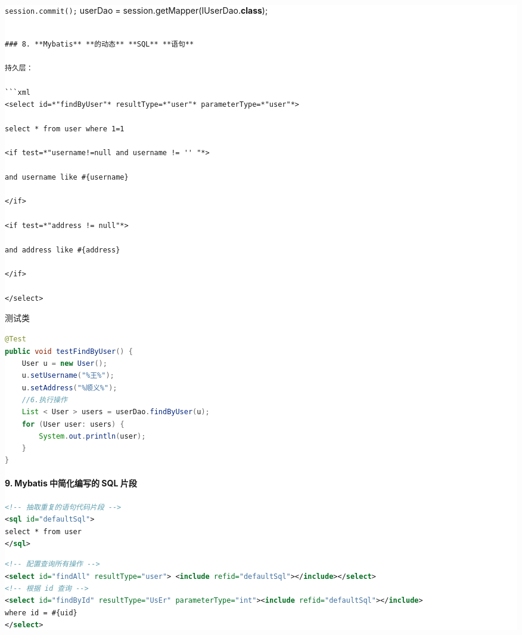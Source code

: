 ```session.commit();```
userDao = session.getMapper(IUserDao.**class**);
```

### 8. **Mybatis** **的动态** **SQL** **语句**

持久层：

```xml
<select id=*"findByUser"* resultType=*"user"* parameterType=*"user"*>

select * from user where 1=1

<if test=*"username!=null and username != '' "*>

and username like #{username}

</if> 

<if test=*"address != null"*>

and address like #{address}

</if>

</select>
```

测试类

```java
@Test
public void testFindByUser() {
    User u = new User();
    u.setUsername("%王%");
    u.setAddress("%顺义%");
    //6.执行操作
    List < User > users = userDao.findByUser(u);
    for (User user: users) {
        System.out.println(user);
    }
}
```

#### 9. Mybatis 中简化编写的 SQL 片段

```xml
<!-- 抽取重复的语句代码片段 --> 
<sql id="defaultSql">
select * from user
</sql>
```

```xml
<!-- 配置查询所有操作 --> 
<select id="findAll" resultType="user"> <include refid="defaultSql"></include></select>
<!-- 根据 id 查询 --> 
<select id="findById" resultType="UsEr" parameterType="int"><include refid="defaultSql"></include>
where id = #{uid}
</select>
```
